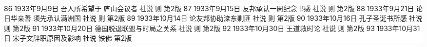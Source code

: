    </tr>
   <tr height="34" style="height:20.40pt;">
    <td class="xl68" height="34" style="height:20.40pt;" x:num="">86</td>
    <td class="xl69" x:num="12306.">1933年9月9日</td>
    <td class="xl68" x:str="">吾人所希望于 庐山会议者</td>
    <td class="xl68" x:str="">社说</td>
    <td class="xl68" x:str="">则</td>
    <td class="xl68" x:str="">第2版</td>
   </tr>
   <tr height="34" style="height:20.40pt;">
    <td class="xl68" height="34" style="height:20.40pt;" x:num="">87</td>
    <td class="xl69" x:num="12312.">1933年9月15日</td>
    <td class="xl68" x:str="">友邦承认一周纪念书感</td>
    <td class="xl68" x:str="">社说</td>
    <td class="xl68" x:str="">则</td>
    <td class="xl68" x:str="">第2版</td>
   </tr>
   <tr height="34" style="height:20.40pt;">
    <td class="xl68" height="34" style="height:20.40pt;" x:num="">88</td>
    <td class="xl69" x:num="12318.">1933年9月21日</td>
    <td class="xl68" x:str="">论日华亲善 须先承认满洲国</td>
    <td class="xl68" x:str="">社说</td>
    <td class="xl68" x:str="">则</td>
    <td class="xl68" x:str="">第2版</td>
   </tr>
   <tr height="34" style="height:20.40pt;">
    <td class="xl68" height="34" style="height:20.40pt;" x:num="">89</td>
    <td class="xl69" x:num="12341.">1933年10月14日</td>
    <td class="xl68" x:str="">论友邦协助滦东剿匪</td>
    <td class="xl68" x:str="">社说</td>
    <td class="xl68" x:str="">则</td>
    <td class="xl68" x:str="">第2版</td>
   </tr>
   <tr height="34" style="height:20.40pt;">
    <td class="xl68" height="34" style="height:20.40pt;" x:num="">90</td>
    <td class="xl69" x:num="12343.">1933年10月16日</td>
    <td class="xl68" x:str="">孔子圣诞书所感</td>
    <td class="xl68" x:str="">社说</td>
    <td class="xl68" x:str="">则</td>
    <td class="xl68" x:str="">第2版</td>
   </tr>
   <tr height="34" style="height:20.40pt;">
    <td class="xl68" height="34" style="height:20.40pt;" x:num="">91</td>
    <td class="xl69" x:num="12347.">1933年10月20日</td>
    <td class="xl68" x:str="">德国脱退联盟与时局之关系</td>
    <td class="xl68" x:str="">社说</td>
    <td class="xl68" x:str="">则</td>
    <td class="xl68" x:str="">第2版</td>
   </tr>
   <tr height="34" style="height:20.40pt;">
    <td class="xl68" height="34" style="height:20.40pt;" x:num="">92</td>
    <td class="xl69" x:num="12357.">1933年10月30日</td>
    <td class="xl68" x:str="">王道救时论</td>
    <td class="xl68" x:str="">社说</td>
    <td class="xl68" x:str="">则</td>
    <td class="xl68" x:str="">第2版</td>
   </tr>
   <tr height="34" style="height:20.40pt;">
    <td class="xl68" height="34" style="height:20.40pt;" x:num="">93</td>
    <td class="xl69" x:num="12358.">1933年10月31日</td>
    <td class="xl68" x:str="">宋子文辞职原因及影响</td>
    <td class="xl68" x:str="">社说</td>
    <td class="xl68" x:str="">铁佛</td>
    <td class="xl68" x:str="">第2版</td>